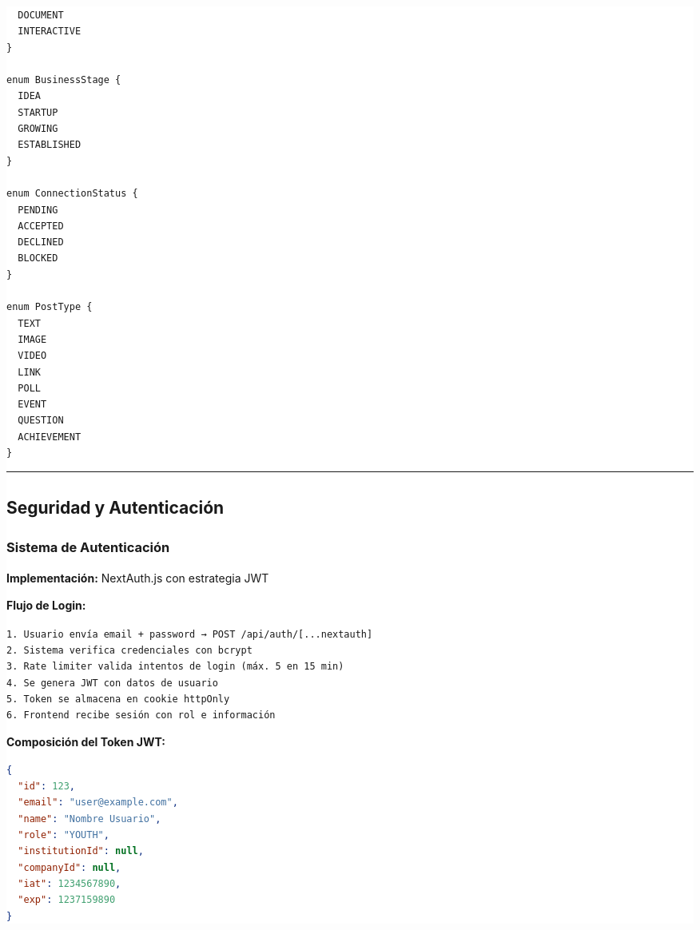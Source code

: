 ```prisma
  DOCUMENT
  INTERACTIVE
}

enum BusinessStage {
  IDEA
  STARTUP
  GROWING
  ESTABLISHED
}

enum ConnectionStatus {
  PENDING
  ACCEPTED
  DECLINED
  BLOCKED
}

enum PostType {
  TEXT
  IMAGE
  VIDEO
  LINK
  POLL
  EVENT
  QUESTION
  ACHIEVEMENT
}
```

---

## Seguridad y Autenticación

### Sistema de Autenticación

**Implementación:** NextAuth.js con estrategia JWT

**Flujo de Login:**
```
1. Usuario envía email + password → POST /api/auth/[...nextauth]
2. Sistema verifica credenciales con bcrypt
3. Rate limiter valida intentos de login (máx. 5 en 15 min)
4. Se genera JWT con datos de usuario
5. Token se almacena en cookie httpOnly
6. Frontend recibe sesión con rol e información
```

**Composición del Token JWT:**
```json
{
  "id": 123,
  "email": "user@example.com",
  "name": "Nombre Usuario",
  "role": "YOUTH",
  "institutionId": null,
  "companyId": null,
  "iat": 1234567890,
  "exp": 1237159890
}
```
